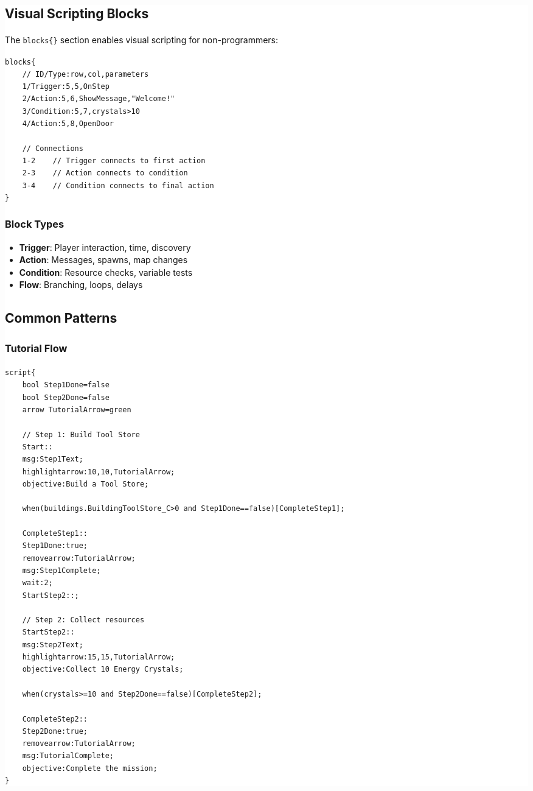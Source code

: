 ## Visual Scripting Blocks

The `blocks{}` section enables visual scripting for non-programmers:

```
blocks{
    // ID/Type:row,col,parameters
    1/Trigger:5,5,OnStep
    2/Action:5,6,ShowMessage,"Welcome!"
    3/Condition:5,7,crystals>10
    4/Action:5,8,OpenDoor
    
    // Connections
    1-2    // Trigger connects to first action
    2-3    // Action connects to condition
    3-4    // Condition connects to final action
}
```

### Block Types
- **Trigger**: Player interaction, time, discovery
- **Action**: Messages, spawns, map changes
- **Condition**: Resource checks, variable tests
- **Flow**: Branching, loops, delays

## Common Patterns

### Tutorial Flow
```
script{
    bool Step1Done=false
    bool Step2Done=false
    arrow TutorialArrow=green
    
    // Step 1: Build Tool Store
    Start::
    msg:Step1Text;
    highlightarrow:10,10,TutorialArrow;
    objective:Build a Tool Store;
    
    when(buildings.BuildingToolStore_C>0 and Step1Done==false)[CompleteStep1];
    
    CompleteStep1::
    Step1Done:true;
    removearrow:TutorialArrow;
    msg:Step1Complete;
    wait:2;
    StartStep2::;
    
    // Step 2: Collect resources
    StartStep2::
    msg:Step2Text;
    highlightarrow:15,15,TutorialArrow;
    objective:Collect 10 Energy Crystals;
    
    when(crystals>=10 and Step2Done==false)[CompleteStep2];
    
    CompleteStep2::
    Step2Done:true;
    removearrow:TutorialArrow;
    msg:TutorialComplete;
    objective:Complete the mission;
}
```